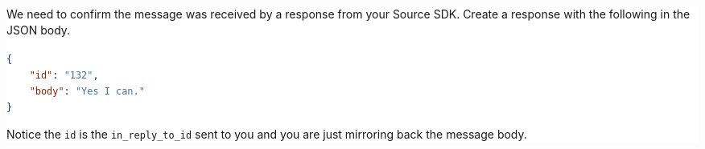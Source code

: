 We need to confirm the message was received by a response from your Source SDK. Create a response with the following in the JSON body.

```json
{
    "id": "132",
    "body": "Yes I can."
}
```

Notice the `id` is the `in_reply_to_id` sent to you and you are just mirroring back the message body.